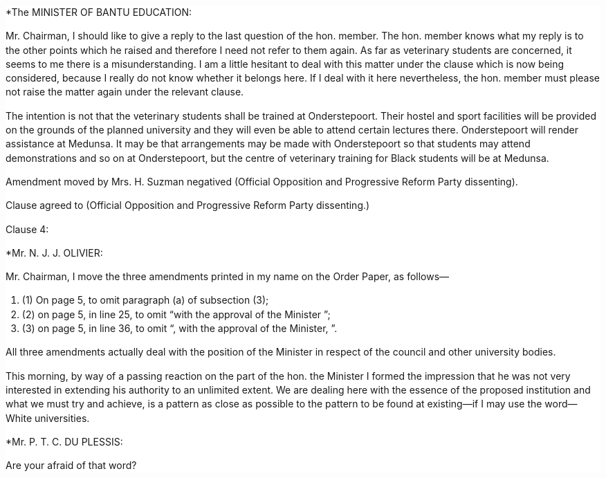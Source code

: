 </speech>

<speech by="#minister_of_bantu_education">

<from><span class="col_5777-5778" refersTo="page_0219"/>*The <person refersTo="hansard_za">MINISTER OF BANTU EDUCATION</person>:</from>

<p>Mr. Chairman, I should like to give a reply to the last question of the hon. member. The hon. member knows what my reply is to the other points which he raised and therefore I need not refer to them again. As far as veterinary students are concerned, it seems to me there is a misunderstanding. I am a little hesitant to deal with this matter under the clause which is now being considered, because I really do not know whether it belongs here. If I deal with it here nevertheless, the hon. member must please not raise the matter again under the relevant clause.</p>

<p>The intention is not that the veterinary students shall be trained at Onderstepoort. Their hostel and sport facilities will be provided on the grounds of the planned university and they will even be able to attend certain lectures there. Onderstepoort will render assistance at Medunsa. It may be that arrangements may be made with Onderstepoort so that students may attend demonstrations and so on at Onderstepoort, but the centre of veterinary training for Black students will be at Medunsa.</p>

<p>Amendment moved by Mrs. H. Suzman negatived (Official Opposition and Progressive Reform Party dissenting).</p>

</speech>

<p>Clause agreed to (Official Opposition and Progressive Reform Party dissenting.)</p>

<p>Clause 4:</p>

<speech by="#olivier">

<from>*Mr. <person refersTo="hansard_za">N. J. J. OLIVIER</person>:</from>

<p>Mr. Chairman, I move the three amendments printed in my name on the Order Paper, as follows&#x2014;</p>

<ol><li>(1) On page 5, to omit paragraph (a) of subsection (3);</li>

<li>(2) on page 5, in line 25, to omit &#x201C;with the approval of the Minister &#x201D;;</li>

<li>(3) on page 5, in line 36, to omit &#x201C;, with the approval of the Minister, &#x201D;.</li></ol>

<p>All three amendments actually deal with the position of the Minister in respect of the council and other university bodies.</p>

<p>This morning, by way of a passing reaction on the part of the hon. the Minister I formed the impression that he was not very interested in extending his authority to an unlimited extent. We are dealing here with the essence of the proposed institution and what we must try and achieve, is a pattern as close as possible to the pattern to be found at existing&#x2014;if I may use the word&#x2014;White universities.</p>

</speech>

<speech by="#du_plessis">

<from>*Mr. <person refersTo="hansard_za">P. T. C. DU PLESSIS</person>:</from>

<p>Are your afraid of that word?</p>

</speech>

